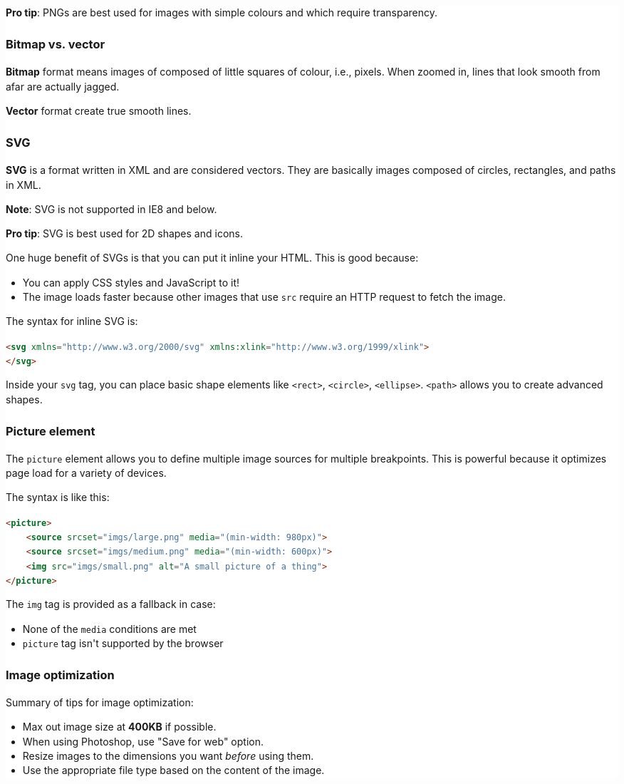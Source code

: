 **Pro tip**: PNGs are best used for images with simple colours and which require transparency.

### Bitmap vs. vector

**Bitmap** format means images of composed of little squares of colour, i.e., pixels. When zoomed in, lines that look smooth from afar are actually jagged.

**Vector** format create true smooth lines.

### SVG

**SVG** is a format written in XML and are considered vectors. They are basically images composed of circles, rectangles, and paths in XML.

**Note**: SVG is not supported in IE8 and below.

**Pro tip**: SVG is best used for 2D shapes and icons.

One huge benefit of SVGs is that you can put it inline your HTML. This is good because:
* You can apply CSS styles and JavaScript to it!
* The image loads faster because other images that use `src` require an HTTP request to fetch the image.

The syntax for inline SVG is:

```html
<svg xmlns="http://www.w3.org/2000/svg" xmlns:xlink="http://www.w3.org/1999/xlink">
</svg>
```

Inside your `svg` tag, you can place basic shape elements like `<rect>`, `<circle>`, `<ellipse>`. `<path>` allows you to create advanced shapes.

### Picture element

The `picture` element allows you to define multiple image sources for multiple breakpoints. This is powerful because it optimizes page load for a variety of devices.

The syntax is like this:

```html
<picture>
    <source srcset="imgs/large.png" media="(min-width: 980px)">
    <source srcset="imgs/medium.png" media="(min-width: 600px)">
    <img src="imgs/small.png" alt="A small picture of a thing">
</picture>
```

The `img` tag is provided as a fallback in case:
* None of the `media` conditions are met
* `picture` tag isn't supported by the browser

### Image optimization

Summary of tips for image optimization:
* Max out image size at **400KB** if possible.
* When using Photoshop, use "Save for web" option.
* Resize images to the dimensions you want *before* using them.
* Use the appropriate file type based on the content of the image.
